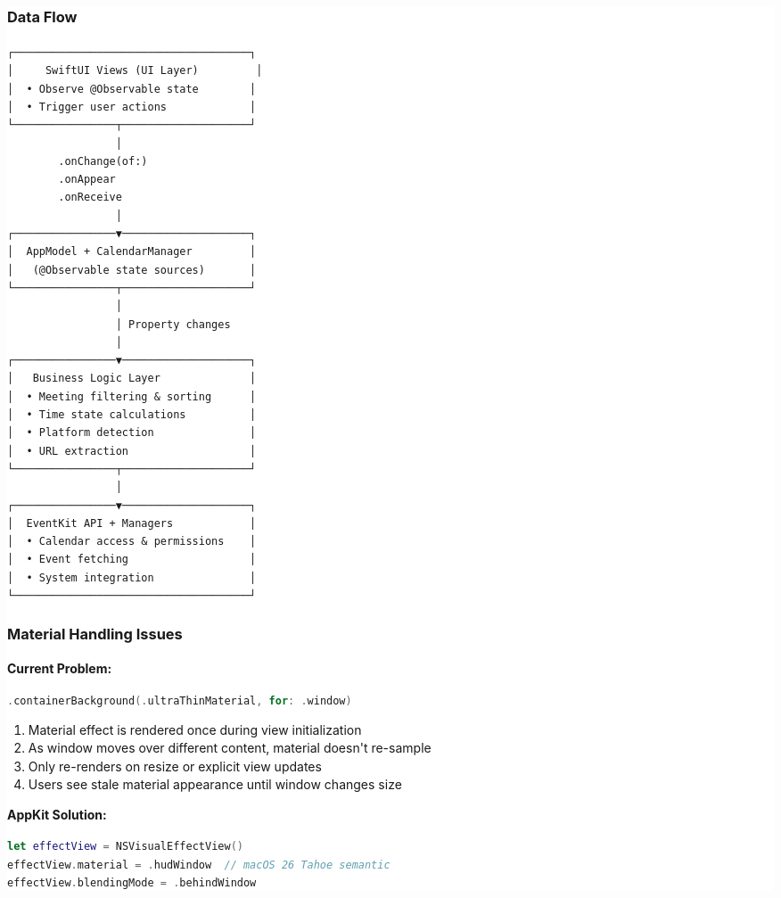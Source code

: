### Data Flow

```
┌─────────────────────────────────────┐
│     SwiftUI Views (UI Layer)         │
│  • Observe @Observable state        │
│  • Trigger user actions             │
└────────────────┬────────────────────┘
                 │
        .onChange(of:)
        .onAppear
        .onReceive
                 │
┌────────────────▼────────────────────┐
│  AppModel + CalendarManager         │
│   (@Observable state sources)       │
└────────────────┬────────────────────┘
                 │
                 │ Property changes
                 │
┌────────────────▼────────────────────┐
│   Business Logic Layer              │
│  • Meeting filtering & sorting      │
│  • Time state calculations          │
│  • Platform detection               │
│  • URL extraction                   │
└────────────────┬────────────────────┘
                 │
┌────────────────▼────────────────────┐
│  EventKit API + Managers            │
│  • Calendar access & permissions    │
│  • Event fetching                   │
│  • System integration               │
└─────────────────────────────────────┘
```

### Material Handling Issues

**Current Problem:**
```swift
.containerBackground(.ultraThinMaterial, for: .window)
```

1. Material effect is rendered once during view initialization
2. As window moves over different content, material doesn't re-sample
3. Only re-renders on resize or explicit view updates
4. Users see stale material appearance until window changes size

**AppKit Solution:**
```swift
let effectView = NSVisualEffectView()
effectView.material = .hudWindow  // macOS 26 Tahoe semantic
effectView.blendingMode = .behindWindow
```

